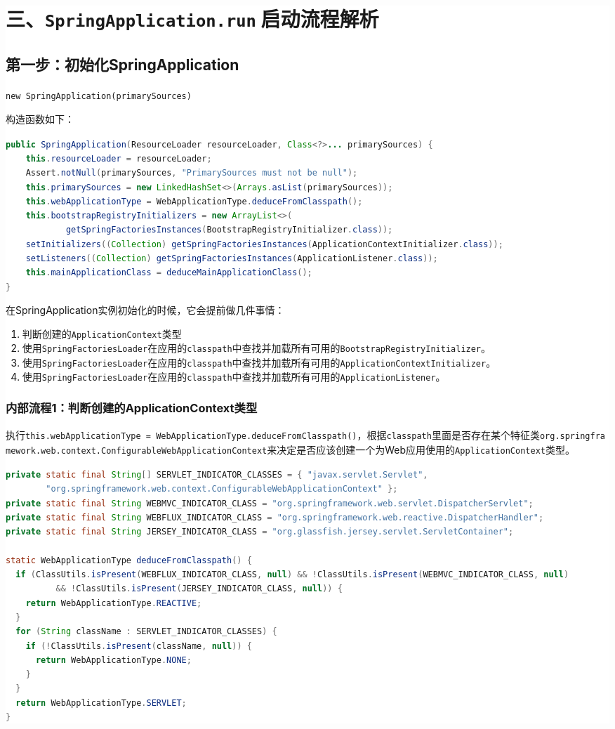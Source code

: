 # 三、`SpringApplication.run` 启动流程解析


## 第一步：初始化SpringApplication
`new SpringApplication(primarySources)`

构造函数如下：
```java
public SpringApplication(ResourceLoader resourceLoader, Class<?>... primarySources) {
    this.resourceLoader = resourceLoader;
    Assert.notNull(primarySources, "PrimarySources must not be null");
    this.primarySources = new LinkedHashSet<>(Arrays.asList(primarySources));
    this.webApplicationType = WebApplicationType.deduceFromClasspath();
    this.bootstrapRegistryInitializers = new ArrayList<>(
            getSpringFactoriesInstances(BootstrapRegistryInitializer.class));
    setInitializers((Collection) getSpringFactoriesInstances(ApplicationContextInitializer.class));
    setListeners((Collection) getSpringFactoriesInstances(ApplicationListener.class));
    this.mainApplicationClass = deduceMainApplicationClass();
}
```
在SpringApplication实例初始化的时候，它会提前做几件事情：
1. 判断创建的`ApplicationContext`类型
2. 使用`SpringFactoriesLoader`在应用的`classpath`中查找并加载所有可用的`BootstrapRegistryInitializer`。
3. 使用`SpringFactoriesLoader`在应用的`classpath`中查找并加载所有可用的`ApplicationContextInitializer`。
4. 使用`SpringFactoriesLoader`在应用的`classpath`中查找并加载所有可用的`ApplicationListener`。

### 内部流程1：判断创建的ApplicationContext类型
执行`this.webApplicationType = WebApplicationType.deduceFromClasspath()`，根据`classpath`里面是否存在某个特征类`org.springframework.web.context.ConfigurableWebApplicationContext`来决定是否应该创建一个为Web应用使用的`ApplicationContext`类型。
```java
private static final String[] SERVLET_INDICATOR_CLASSES = { "javax.servlet.Servlet",
        "org.springframework.web.context.ConfigurableWebApplicationContext" };
private static final String WEBMVC_INDICATOR_CLASS = "org.springframework.web.servlet.DispatcherServlet";
private static final String WEBFLUX_INDICATOR_CLASS = "org.springframework.web.reactive.DispatcherHandler";
private static final String JERSEY_INDICATOR_CLASS = "org.glassfish.jersey.servlet.ServletContainer";

static WebApplicationType deduceFromClasspath() {
  if (ClassUtils.isPresent(WEBFLUX_INDICATOR_CLASS, null) && !ClassUtils.isPresent(WEBMVC_INDICATOR_CLASS, null)
          && !ClassUtils.isPresent(JERSEY_INDICATOR_CLASS, null)) {
    return WebApplicationType.REACTIVE;
  }
  for (String className : SERVLET_INDICATOR_CLASSES) {
    if (!ClassUtils.isPresent(className, null)) {
      return WebApplicationType.NONE;
    }
  }
  return WebApplicationType.SERVLET;
}
```

